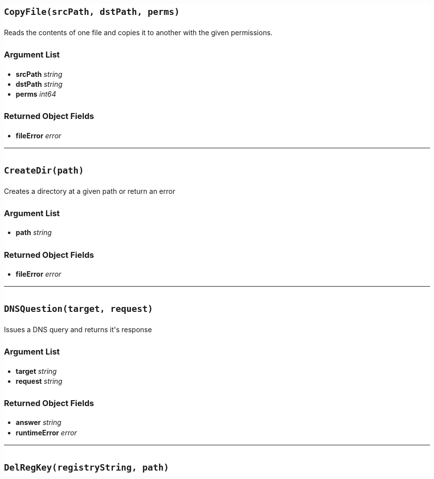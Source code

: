 

## `CopyFile(srcPath, dstPath, perms)`

Reads the contents of one file and copies it to another with the given permissions.

### Argument List

 * **srcPath** *string*
 * **dstPath** *string*
 * **perms** *int64*

### Returned Object Fields

 * **fileError** *error*

---



## `CreateDir(path)`

Creates a directory at a given path or return an error

### Argument List

 * **path** *string*

### Returned Object Fields

 * **fileError** *error*

---



## `DNSQuestion(target, request)`

Issues a DNS query and returns it's response

### Argument List

 * **target** *string*
 * **request** *string*

### Returned Object Fields

 * **answer** *string*
 * **runtimeError** *error*

---



## `DelRegKey(registryString, path)`
